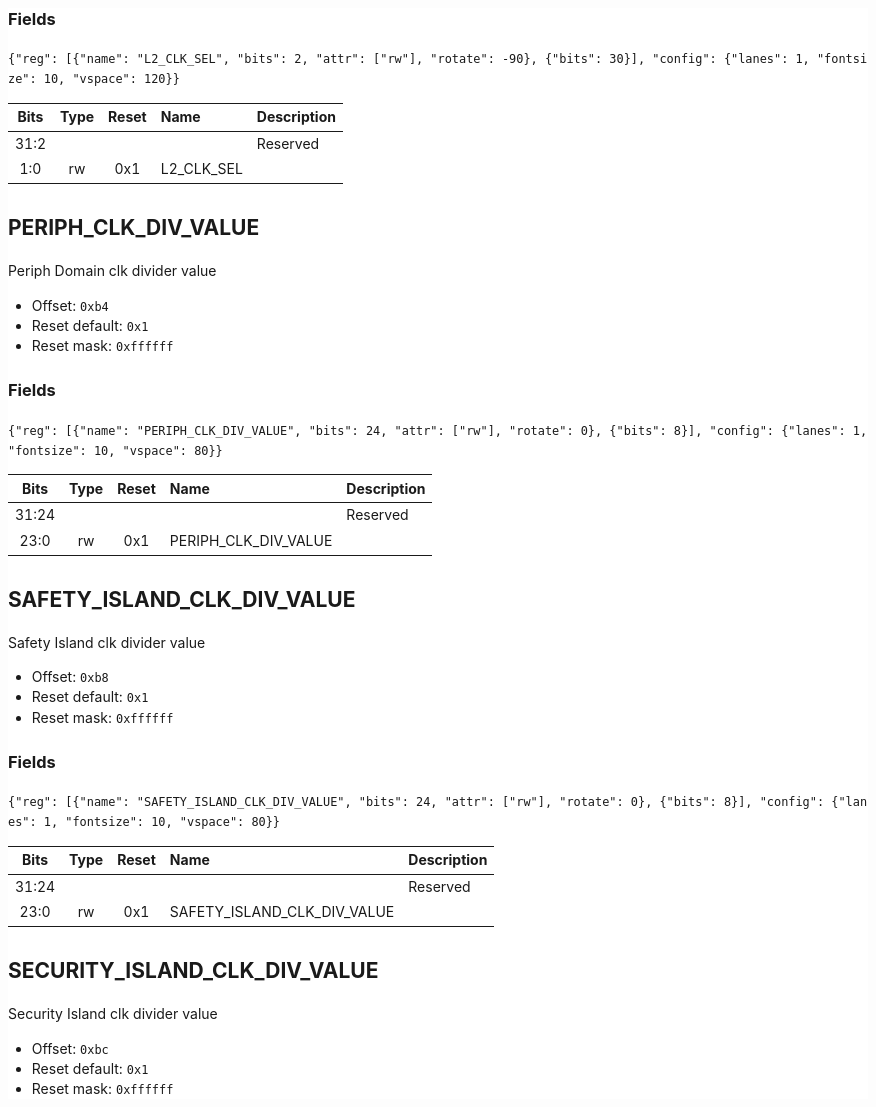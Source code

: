 ### Fields

```wavejson
{"reg": [{"name": "L2_CLK_SEL", "bits": 2, "attr": ["rw"], "rotate": -90}, {"bits": 30}], "config": {"lanes": 1, "fontsize": 10, "vspace": 120}}
```

|  Bits  |  Type  |  Reset  | Name       | Description   |
|:------:|:------:|:-------:|:-----------|:--------------|
|  31:2  |        |         |            | Reserved      |
|  1:0   |   rw   |   0x1   | L2_CLK_SEL |               |

## PERIPH_CLK_DIV_VALUE
Periph Domain clk divider value
- Offset: `0xb4`
- Reset default: `0x1`
- Reset mask: `0xffffff`

### Fields

```wavejson
{"reg": [{"name": "PERIPH_CLK_DIV_VALUE", "bits": 24, "attr": ["rw"], "rotate": 0}, {"bits": 8}], "config": {"lanes": 1, "fontsize": 10, "vspace": 80}}
```

|  Bits  |  Type  |  Reset  | Name                 | Description   |
|:------:|:------:|:-------:|:---------------------|:--------------|
| 31:24  |        |         |                      | Reserved      |
|  23:0  |   rw   |   0x1   | PERIPH_CLK_DIV_VALUE |               |

## SAFETY_ISLAND_CLK_DIV_VALUE
Safety Island clk divider value
- Offset: `0xb8`
- Reset default: `0x1`
- Reset mask: `0xffffff`

### Fields

```wavejson
{"reg": [{"name": "SAFETY_ISLAND_CLK_DIV_VALUE", "bits": 24, "attr": ["rw"], "rotate": 0}, {"bits": 8}], "config": {"lanes": 1, "fontsize": 10, "vspace": 80}}
```

|  Bits  |  Type  |  Reset  | Name                        | Description   |
|:------:|:------:|:-------:|:----------------------------|:--------------|
| 31:24  |        |         |                             | Reserved      |
|  23:0  |   rw   |   0x1   | SAFETY_ISLAND_CLK_DIV_VALUE |               |

## SECURITY_ISLAND_CLK_DIV_VALUE
Security Island clk divider value
- Offset: `0xbc`
- Reset default: `0x1`
- Reset mask: `0xffffff`
